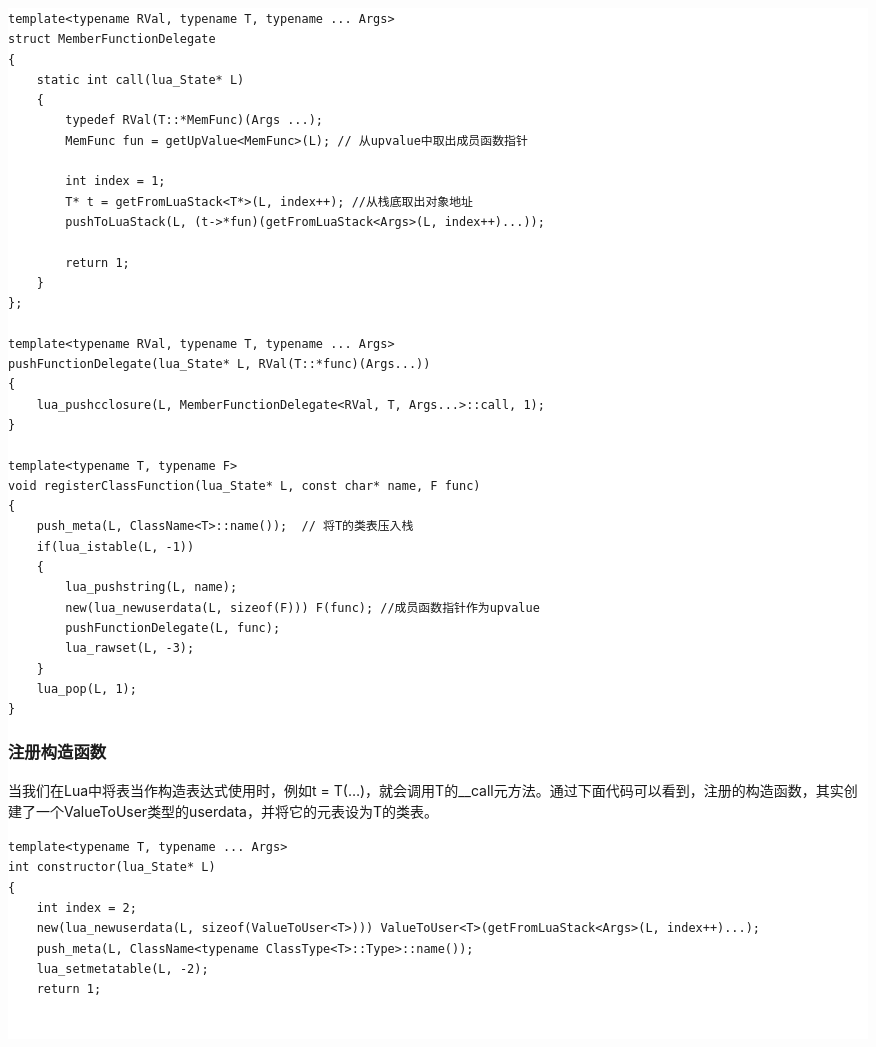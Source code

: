 <pre><code class="language-C++">template&lt;typename RVal, typename T, typename ... Args&gt;
struct MemberFunctionDelegate
{
    static int call(lua_State* L)
    {
        typedef RVal(T::*MemFunc)(Args ...);
        MemFunc fun = getUpValue&lt;MemFunc&gt;(L); // 从upvalue中取出成员函数指针
        
        int index = 1;
        T* t = getFromLuaStack&lt;T*&gt;(L, index++); //从栈底取出对象地址
        pushToLuaStack(L, (t-&gt;*fun)(getFromLuaStack&lt;Args&gt;(L, index++)...));
        
        return 1;
    }
};

template&lt;typename RVal, typename T, typename ... Args&gt;
pushFunctionDelegate(lua_State* L, RVal(T::*func)(Args...))
{
    lua_pushcclosure(L, MemberFunctionDelegate&lt;RVal, T, Args...&gt;::call, 1);
}

template&lt;typename T, typename F&gt;
void registerClassFunction(lua_State* L, const char* name, F func)
{
    push_meta(L, ClassName&lt;T&gt;::name());  // 将T的类表压入栈
    if(lua_istable(L, -1))
    {
        lua_pushstring(L, name);
        new(lua_newuserdata(L, sizeof(F))) F(func); //成员函数指针作为upvalue
        pushFunctionDelegate(L, func); 
        lua_rawset(L, -3);
    }
    lua_pop(L, 1);
}
</code></pre>

<h3 id="注册构造函数">注册构造函数</h3>

<p>当我们在Lua中将表当作构造表达式使用时，例如t = T(…)，就会调用T的__call元方法。通过下面代码可以看到，注册的构造函数，其实创建了一个ValueToUser<t>类型的userdata，并将它的元表设为T的类表。</t></p>

<div class="language-c++ highlighter-rouge"><div class="highlight"><pre class="highlight"><code><span class="k">template</span><span class="o">&lt;</span><span class="k">typename</span> <span class="n">T</span><span class="p">,</span> <span class="k">typename</span> <span class="p">...</span> <span class="n">Args</span><span class="o">&gt;</span>
<span class="kt">int</span> <span class="n">constructor</span><span class="p">(</span><span class="n">lua_State</span><span class="o">*</span> <span class="n">L</span><span class="p">)</span>
<span class="p">{</span>
    <span class="kt">int</span> <span class="n">index</span> <span class="o">=</span> <span class="mi">2</span><span class="p">;</span>
    <span class="k">new</span><span class="p">(</span><span class="n">lua_newuserdata</span><span class="p">(</span><span class="n">L</span><span class="p">,</span> <span class="k">sizeof</span><span class="p">(</span><span class="n">ValueToUser</span><span class="o">&lt;</span><span class="n">T</span><span class="o">&gt;</span><span class="p">)))</span> <span class="n">ValueToUser</span><span class="o">&lt;</span><span class="n">T</span><span class="o">&gt;</span><span class="p">(</span><span class="n">getFromLuaStack</span><span class="o">&lt;</span><span class="n">Args</span><span class="o">&gt;</span><span class="p">(</span><span class="n">L</span><span class="p">,</span> <span class="n">index</span><span class="o">++</span><span class="p">)...);</span>
    <span class="n">push_meta</span><span class="p">(</span><span class="n">L</span><span class="p">,</span> <span class="n">ClassName</span><span class="o">&lt;</span><span class="k">typename</span> <span class="n">ClassType</span><span class="o">&lt;</span><span class="n">T</span><span class="o">&gt;::</span><span class="n">Type</span><span class="o">&gt;::</span><span class="n">name</span><span class="p">());</span>
    <span class="n">lua_setmetatable</span><span class="p">(</span><span class="n">L</span><span class="p">,</span> <span class="o">-</span><span class="mi">2</span><span class="p">);</span>
    <span class="k">return</span> <span class="mi">1</span><span class="p">;</span>